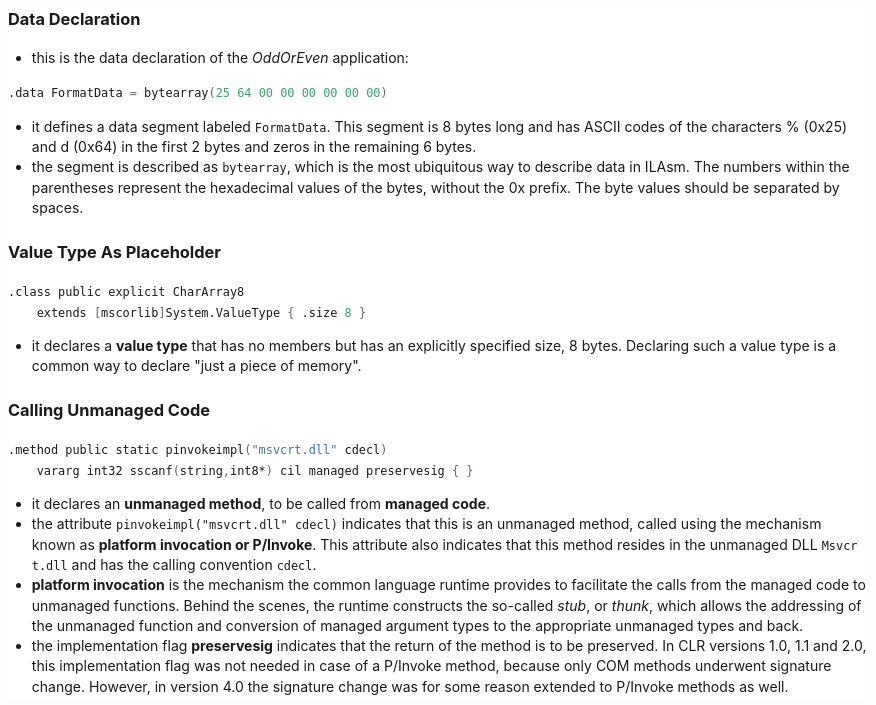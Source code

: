 ### Data Declaration

- this is the data declaration of the _OddOrEven_ application:
```v
.data FormatData = bytearray(25 64 00 00 00 00 00 00)
```
- it defines a data segment labeled `FormatData`. This segment is 8 bytes long and has ASCII codes of the characters % (0x25) and d (0x64) in the first 2 bytes and zeros
in the remaining 6 bytes.
- the segment is described as `bytearray`, which is the most ubiquitous way to describe data in ILAsm. The numbers within the parentheses represent the hexadecimal values of the bytes, without the 0x prefix. The byte values should be separated by spaces.

### Value Type As Placeholder

```v
.class public explicit CharArray8
    extends [mscorlib]System.ValueType { .size 8 }
```

- it declares a __value type__ that has no members but has an explicitly specified size, 8 bytes. Declaring such a value type is a common way to declare "just a piece of memory".

### Calling Unmanaged Code

```v
.method public static pinvokeimpl("msvcrt.dll" cdecl)
    vararg int32 sscanf(string,int8*) cil managed preservesig { }
```
- it declares an __unmanaged method__, to be called from __managed code__.
- the attribute `pinvokeimpl("msvcrt.dll" cdecl)` indicates that this is an unmanaged method, called using the mechanism known as __platform invocation or P/Invoke__. This attribute also indicates that this method resides in the unmanaged DLL `Msvcrt.dll` and has the calling convention `cdecl`.
- __platform invocation__ is the mechanism the common language runtime provides to facilitate the calls from the managed code to unmanaged functions. Behind the scenes, the runtime constructs the so-called _stub_, or _thunk_, which allows the addressing of the unmanaged function and conversion of managed argument types to the appropriate unmanaged types and back.
- the implementation flag __preservesig__ indicates that the return of the method is to be preserved. In CLR versions 1.0, 1.1 and 2.0, this implementation flag was not needed in case of a P/Invoke method, because only COM methods underwent signature change. However, in version 4.0 the signature change was for some reason extended to P/Invoke methods as well.

